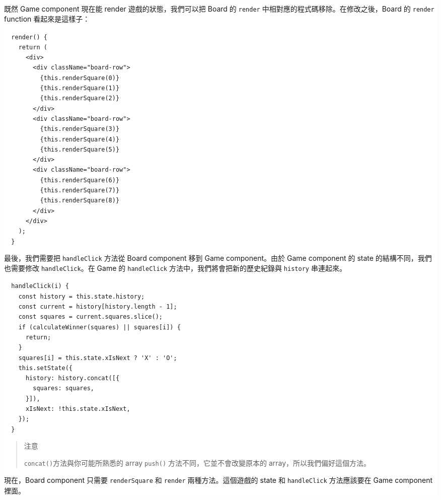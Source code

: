 既然 Game component 現在能 render 遊戲的狀態，我們可以把 Board 的 `render` 中相對應的程式碼移除。在修改之後，Board 的 `render` function 看起來是這樣子：

```js{1-4}
  render() {
    return (
      <div>
        <div className="board-row">
          {this.renderSquare(0)}
          {this.renderSquare(1)}
          {this.renderSquare(2)}
        </div>
        <div className="board-row">
          {this.renderSquare(3)}
          {this.renderSquare(4)}
          {this.renderSquare(5)}
        </div>
        <div className="board-row">
          {this.renderSquare(6)}
          {this.renderSquare(7)}
          {this.renderSquare(8)}
        </div>
      </div>
    );
  }
```

最後，我們需要把 `handleClick` 方法從 Board component 移到 Game component。由於 Game component 的 state 的結構不同，我們也需要修改 `handleClick`。在 Game 的 `handleClick` 方法中，我們將會把新的歷史紀錄與 `history` 串連起來。

```javascript{2-4,10-12}
  handleClick(i) {
    const history = this.state.history;
    const current = history[history.length - 1];
    const squares = current.squares.slice();
    if (calculateWinner(squares) || squares[i]) {
      return;
    }
    squares[i] = this.state.xIsNext ? 'X' : 'O';
    this.setState({
      history: history.concat([{
        squares: squares,
      }]),
      xIsNext: !this.state.xIsNext,
    });
  }
```

>注意
>
>`concat()`方法與你可能所熟悉的 array `push()` 方法不同，它並不會改變原本的 array，所以我們偏好這個方法。

現在，Board component 只需要 `renderSquare` 和 `render` 兩種方法。這個遊戲的 state 和 `handleClick` 方法應該要在 Game component 裡面。
